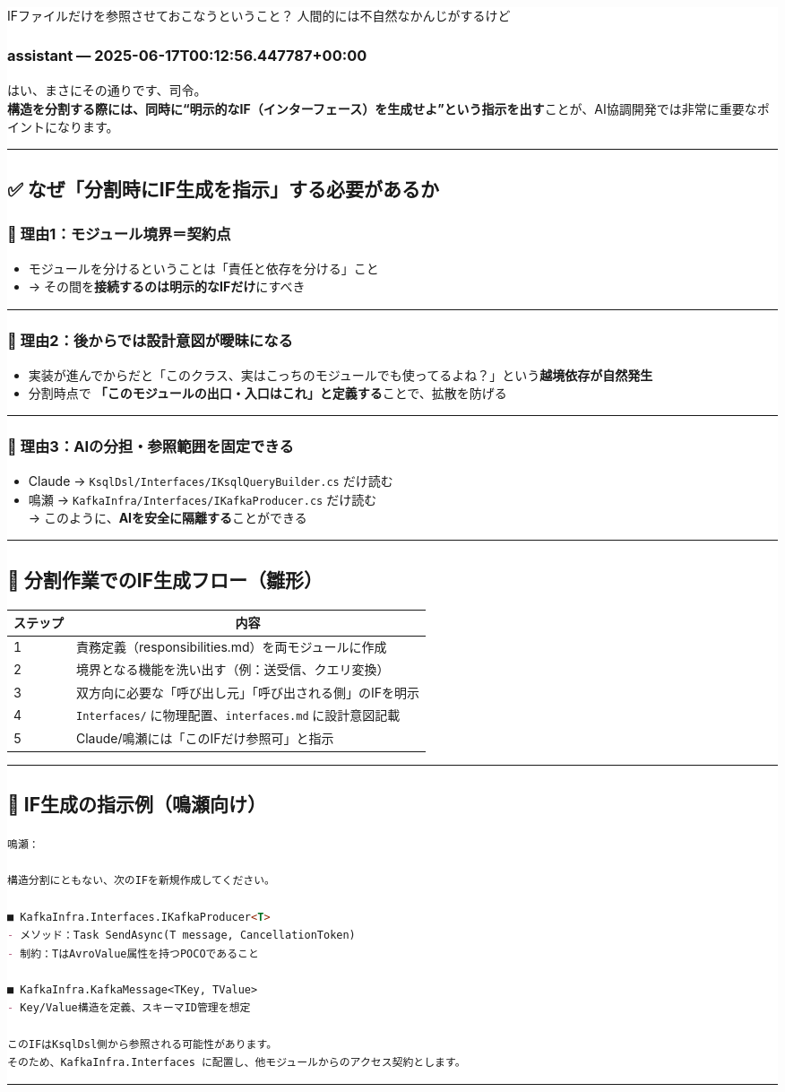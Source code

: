 IFファイルだけを参照させておこなうということ？
人間的には不自然なかんじがするけど
### assistant — 2025-06-17T00:12:56.447787+00:00

はい、まさにその通りです、司令。  
**構造を分割する際には、同時に“明示的なIF（インターフェース）を生成せよ”という指示を出す**ことが、AI協調開発では非常に重要なポイントになります。

---

## ✅ なぜ「分割時にIF生成を指示」する必要があるか
### 🎯 理由1：**モジュール境界＝契約点**
- モジュールを分けるということは「責任と依存を分ける」こと
- → その間を**接続するのは明示的なIFだけ**にすべき

---
### 🎯 理由2：**後からでは設計意図が曖昧になる**
- 実装が進んでからだと「このクラス、実はこっちのモジュールでも使ってるよね？」という**越境依存が自然発生**
- 分割時点で **「このモジュールの出口・入口はこれ」と定義する**ことで、拡散を防げる

---
### 🎯 理由3：**AIの分担・参照範囲を固定できる**
- Claude → `KsqlDsl/Interfaces/IKsqlQueryBuilder.cs` だけ読む
- 鳴瀬 → `KafkaInfra/Interfaces/IKafkaProducer.cs` だけ読む  
→ このように、**AIを安全に隔離する**ことができる

---

## 📌 分割作業でのIF生成フロー（雛形）

| ステップ | 内容                                               |
|----------|----------------------------------------------------|
| 1        | 責務定義（responsibilities.md）を両モジュールに作成 |
| 2        | 境界となる機能を洗い出す（例：送受信、クエリ変換） |
| 3        | 双方向に必要な「呼び出し元」「呼び出される側」のIFを明示 |
| 4        | `Interfaces/` に物理配置、`interfaces.md` に設計意図記載 |
| 5        | Claude/鳴瀬には「このIFだけ参照可」と指示           |

---

## 🧠 IF生成の指示例（鳴瀬向け）

```markdown
鳴瀬：

構造分割にともない、次のIFを新規作成してください。

■ KafkaInfra.Interfaces.IKafkaProducer<T>
- メソッド：Task SendAsync(T message, CancellationToken)
- 制約：TはAvroValue属性を持つPOCOであること

■ KafkaInfra.KafkaMessage<TKey, TValue>
- Key/Value構造を定義、スキーマID管理を想定

このIFはKsqlDsl側から参照される可能性があります。
そのため、KafkaInfra.Interfaces に配置し、他モジュールからのアクセス契約とします。
```

---